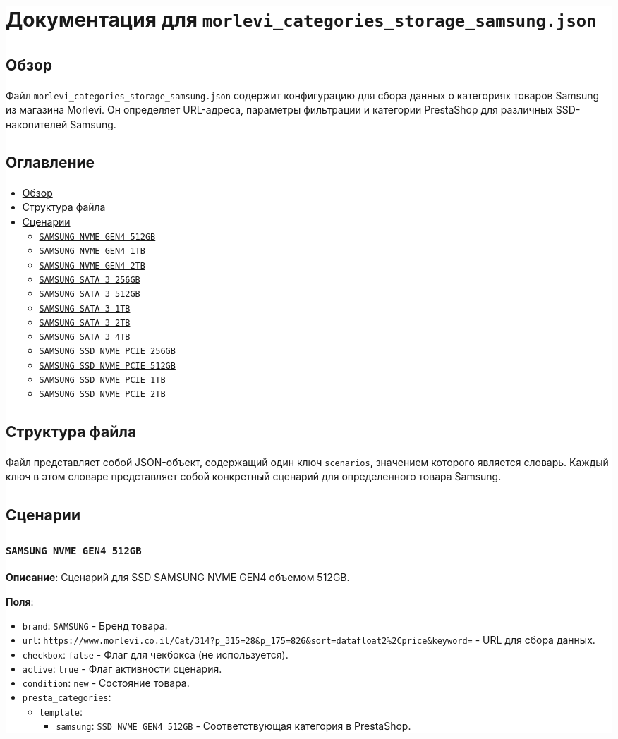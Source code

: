# Документация для `morlevi_categories_storage_samsung.json`

## Обзор

Файл `morlevi_categories_storage_samsung.json` содержит конфигурацию для сбора данных о категориях товаров Samsung из магазина Morlevi. Он определяет URL-адреса, параметры фильтрации и категории PrestaShop для различных SSD-накопителей Samsung.

## Оглавление

- [Обзор](#обзор)
- [Структура файла](#структура-файла)
- [Сценарии](#сценарии)
    - [`SAMSUNG NVME GEN4 512GB`](#samsung-nvme-gen4-512gb)
    - [`SAMSUNG NVME GEN4 1TB`](#samsung-nvme-gen4-1tb)
    - [`SAMSUNG NVME GEN4 2TB`](#samsung-nvme-gen4-2tb)
    - [`SAMSUNG SATA 3 256GB`](#samsung-sata-3-256gb)
    - [`SAMSUNG SATA 3 512GB`](#samsung-sata-3-512gb)
    - [`SAMSUNG SATA 3 1TB`](#samsung-sata-3-1tb)
    - [`SAMSUNG SATA 3 2TB`](#samsung-sata-3-2tb)
    - [`SAMSUNG SATA 3 4TB`](#samsung-sata-3-4tb)
    - [`SAMSUNG SSD NVME PCIE 256GB`](#samsung-ssd-nvme-pcie-256gb)
    - [`SAMSUNG SSD NVME PCIE 512GB`](#samsung-ssd-nvme-pcie-512gb)
    - [`SAMSUNG SSD NVME PCIE 1TB`](#samsung-ssd-nvme-pcie-1tb)
    - [`SAMSUNG SSD NVME PCIE 2TB`](#samsung-ssd-nvme-pcie-2tb)

## Структура файла

Файл представляет собой JSON-объект, содержащий один ключ `scenarios`, значением которого является словарь. Каждый ключ в этом словаре представляет собой конкретный сценарий для определенного товара Samsung.

## Сценарии

### `SAMSUNG NVME GEN4 512GB`

**Описание**: Сценарий для SSD SAMSUNG NVME GEN4 объемом 512GB.

**Поля**:
- `brand`: `SAMSUNG` - Бренд товара.
- `url`: `https://www.morlevi.co.il/Cat/314?p_315=28&p_175=826&sort=datafloat2%2Cprice&keyword=` - URL для сбора данных.
- `checkbox`: `false` - Флаг для чекбокса (не используется).
- `active`: `true` - Флаг активности сценария.
- `condition`: `new` - Состояние товара.
- `presta_categories`:
    - `template`: 
        - `samsung`: `SSD NVME GEN4 512GB` - Соответствующая категория в PrestaShop.
